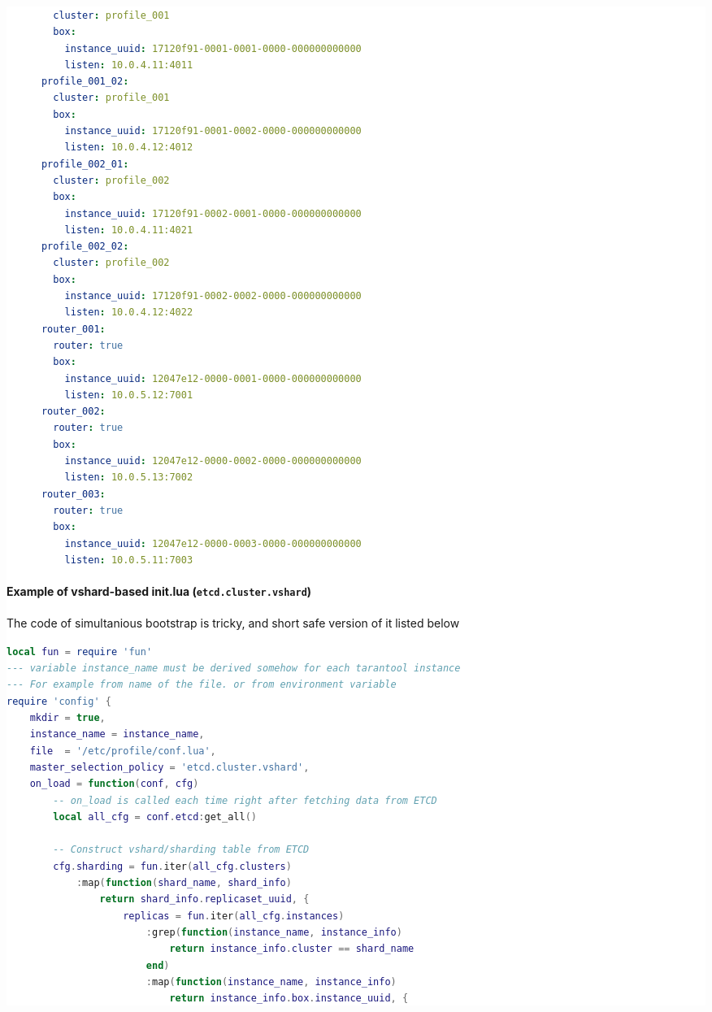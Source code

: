 ```yaml
        cluster: profile_001
        box:
          instance_uuid: 17120f91-0001-0001-0000-000000000000
          listen: 10.0.4.11:4011
      profile_001_02:
        cluster: profile_001
        box:
          instance_uuid: 17120f91-0001-0002-0000-000000000000
          listen: 10.0.4.12:4012
      profile_002_01:
        cluster: profile_002
        box:
          instance_uuid: 17120f91-0002-0001-0000-000000000000
          listen: 10.0.4.11:4021
      profile_002_02:
        cluster: profile_002
        box:
          instance_uuid: 17120f91-0002-0002-0000-000000000000
          listen: 10.0.4.12:4022
      router_001:
        router: true
        box:
          instance_uuid: 12047e12-0000-0001-0000-000000000000
          listen: 10.0.5.12:7001
      router_002:
        router: true
        box:
          instance_uuid: 12047e12-0000-0002-0000-000000000000
          listen: 10.0.5.13:7002
      router_003:
        router: true
        box:
          instance_uuid: 12047e12-0000-0003-0000-000000000000
          listen: 10.0.5.11:7003
```

#### Example of vshard-based init.lua (`etcd.cluster.vshard`)

The code of simultanious bootstrap is tricky, and short safe version of it listed below

```lua
local fun = require 'fun'
--- variable instance_name must be derived somehow for each tarantool instance
--- For example from name of the file. or from environment variable
require 'config' {
    mkdir = true,
    instance_name = instance_name,
    file  = '/etc/profile/conf.lua',
    master_selection_policy = 'etcd.cluster.vshard',
    on_load = function(conf, cfg)
        -- on_load is called each time right after fetching data from ETCD
        local all_cfg = conf.etcd:get_all()

        -- Construct vshard/sharding table from ETCD
        cfg.sharding = fun.iter(all_cfg.clusters)
            :map(function(shard_name, shard_info)
                return shard_info.replicaset_uuid, {
                    replicas = fun.iter(all_cfg.instances)
                        :grep(function(instance_name, instance_info)
                            return instance_info.cluster == shard_name
                        end)
                        :map(function(instance_name, instance_info)
                            return instance_info.box.instance_uuid, {
```